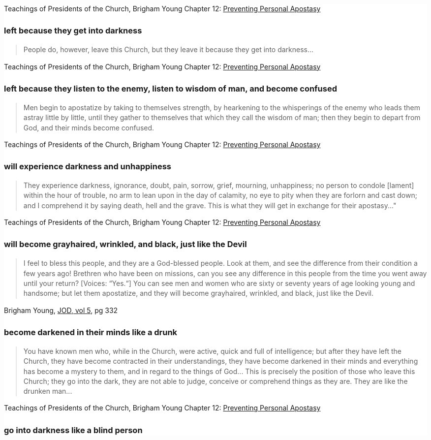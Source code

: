 Teachings of Presidents of the Church, Brigham Young Chapter 12: [Preventing Personal Apostasy](https://www.lds.org/manual/teachings-brigham-young/chapter-12?lang=eng)

### left because they get into darkness

> People do, however, leave this Church, but they leave it because they get into darkness...

Teachings of Presidents of the Church, Brigham Young Chapter 12: [Preventing Personal Apostasy](https://www.lds.org/manual/teachings-brigham-young/chapter-12?lang=eng)

### left because they listen to the enemy, listen to wisdom of man, and become confused

> Men begin to apostatize by taking to themselves strength, by hearkening to the whisperings of the enemy who leads them astray little by little, until they gather to themselves that which they call the wisdom of man; then they begin to depart from God, and their minds become confused.

Teachings of Presidents of the Church, Brigham Young Chapter 12: [Preventing Personal Apostasy](https://www.lds.org/manual/teachings-brigham-young/chapter-12?lang=eng)

### will experience darkness and unhappiness

> They experience darkness, ignorance, doubt, pain, sorrow, grief, mourning, unhappiness; no person to condole [lament] within the hour of trouble, no arm to lean upon in the day of calamity, no eye to pity when they are forlorn and cast down; and I comprehend it by saying death, hell and the grave. This is what they will get in exchange for their apostasy..."

Teachings of Presidents of the Church, Brigham Young Chapter 12: [Preventing Personal Apostasy](https://www.lds.org/manual/teachings-brigham-young/chapter-12?lang=eng)

###  will become grayhaired, wrinkled, and black, just like the Devil

> I feel to bless this people, and they are a God-blessed people. Look at them, and see the difference from their condition a few years ago! Brethren who have been on missions, can you see any difference in this people from the time you went away until your return? [Voices: “Yes.“] You can see men and women who are sixty or seventy years of age looking young and handsome; but let them apostatize, and they will become grayhaired, wrinkled, and black, just like the Devil.

Brigham Young, [JOD, vol 5](http://jod.mrm.org/5/327), pg 332

### become darkened in their minds like a drunk

> You have known men who, while in the Church, were active, quick and full of intelligence; but after they have left the Church, they have become contracted in their understandings, they have become darkened in their minds and everything has become a mystery to them, and in regard to the things of God... This is precisely the position of those who leave this Church; they go into the dark, they are not able to judge, conceive or comprehend things as they are. They are like the drunken man...

Teachings of Presidents of the Church, Brigham Young Chapter 12: [Preventing Personal Apostasy](https://www.lds.org/manual/teachings-brigham-young/chapter-12?lang=eng)

### go into darkness like a blind person


[^fromtruthwillprevail]: Most (or all) of the statements about those who stay in the Church but do not believe are from the blog post ["Wolves In Sheep's Clothing"](http://www.truthwillprevail.xyz/2016/04/wolves-in-sheeps-clothing.html) from the blog "Truth Will Prevail".